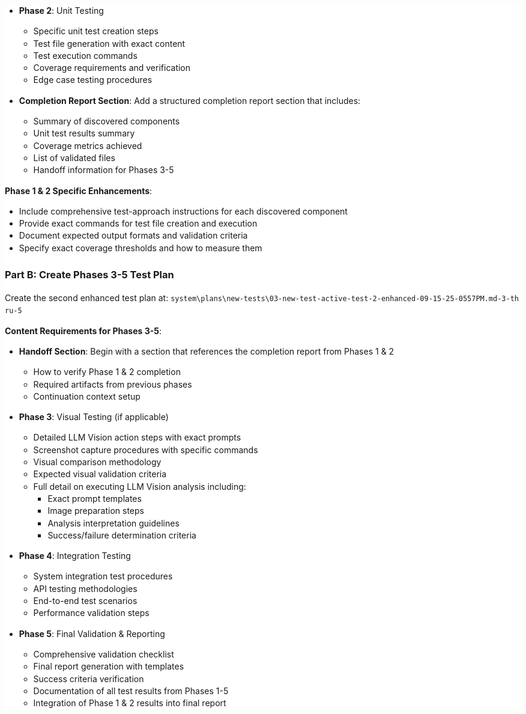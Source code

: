 - **Phase 2**: Unit Testing
  - Specific unit test creation steps
  - Test file generation with exact content
  - Test execution commands
  - Coverage requirements and verification
  - Edge case testing procedures
  
- **Completion Report Section**: Add a structured completion report section that includes:
  - Summary of discovered components
  - Unit test results summary
  - Coverage metrics achieved
  - List of validated files
  - Handoff information for Phases 3-5

**Phase 1 & 2 Specific Enhancements**:
- Include comprehensive test-approach instructions for each discovered component
- Provide exact commands for test file creation and execution
- Document expected output formats and validation criteria
- Specify exact coverage thresholds and how to measure them

### Part B: Create Phases 3-5 Test Plan
Create the second enhanced test plan at: `system\plans\new-tests\03-new-test-active-test-2-enhanced-09-15-25-0557PM.md-3-thru-5`

**Content Requirements for Phases 3-5**:
- **Handoff Section**: Begin with a section that references the completion report from Phases 1 & 2
  - How to verify Phase 1 & 2 completion
  - Required artifacts from previous phases
  - Continuation context setup
  
- **Phase 3**: Visual Testing (if applicable)
  - Detailed LLM Vision action steps with exact prompts
  - Screenshot capture procedures with specific commands
  - Visual comparison methodology
  - Expected visual validation criteria
  - Full detail on executing LLM Vision analysis including:
    - Exact prompt templates
    - Image preparation steps
    - Analysis interpretation guidelines
    - Success/failure determination criteria
  
- **Phase 4**: Integration Testing
  - System integration test procedures
  - API testing methodologies
  - End-to-end test scenarios
  - Performance validation steps
  
- **Phase 5**: Final Validation & Reporting
  - Comprehensive validation checklist
  - Final report generation with templates
  - Success criteria verification
  - Documentation of all test results from Phases 1-5
  - Integration of Phase 1 & 2 results into final report
